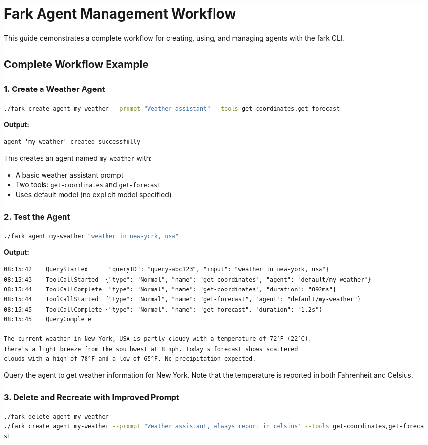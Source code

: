 # Fark Agent Management Workflow

This guide demonstrates a complete workflow for creating, using, and managing agents with the fark CLI.

## Complete Workflow Example

### 1. Create a Weather Agent

```bash
./fark create agent my-weather --prompt "Weather assistant" --tools get-coordinates,get-forecast
```

**Output:**
```
agent 'my-weather' created successfully
```

This creates an agent named `my-weather` with:
- A basic weather assistant prompt
- Two tools: `get-coordinates` and `get-forecast`
- Uses default model (no explicit model specified)

### 2. Test the Agent

```bash
./fark agent my-weather "weather in new-york, usa"
```

**Output:**
```
08:15:42    QueryStarted     {"queryID": "query-abc123", "input": "weather in new-york, usa"}
08:15:43    ToolCallStarted  {"type": "Normal", "name": "get-coordinates", "agent": "default/my-weather"}
08:15:44    ToolCallComplete {"type": "Normal", "name": "get-coordinates", "duration": "892ms"}
08:15:44    ToolCallStarted  {"type": "Normal", "name": "get-forecast", "agent": "default/my-weather"}
08:15:45    ToolCallComplete {"type": "Normal", "name": "get-forecast", "duration": "1.2s"}
08:15:45    QueryComplete    

The current weather in New York, USA is partly cloudy with a temperature of 72°F (22°C). 
There's a light breeze from the southwest at 8 mph. Today's forecast shows scattered 
clouds with a high of 78°F and a low of 65°F. No precipitation expected.
```

Query the agent to get weather information for New York. Note that the temperature is reported in both Fahrenheit and Celsius.

### 3. Delete and Recreate with Improved Prompt

```bash
./fark delete agent my-weather
./fark create agent my-weather --prompt "Weather assistant, always report in celsius" --tools get-coordinates,get-forecast
```
